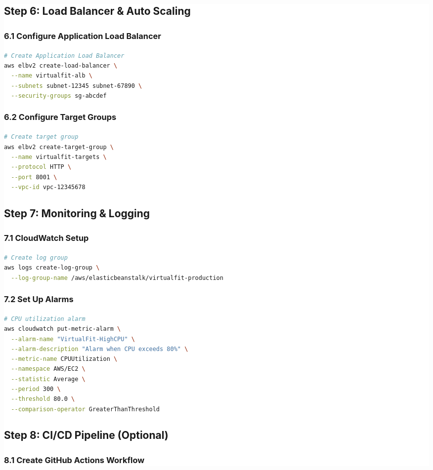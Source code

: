 ## Step 6: Load Balancer & Auto Scaling

### 6.1 Configure Application Load Balancer

```bash
# Create Application Load Balancer
aws elbv2 create-load-balancer \
  --name virtualfit-alb \
  --subnets subnet-12345 subnet-67890 \
  --security-groups sg-abcdef
```

### 6.2 Configure Target Groups

```bash
# Create target group
aws elbv2 create-target-group \
  --name virtualfit-targets \
  --protocol HTTP \
  --port 8001 \
  --vpc-id vpc-12345678
```

## Step 7: Monitoring & Logging

### 7.1 CloudWatch Setup

```bash
# Create log group
aws logs create-log-group \
  --log-group-name /aws/elasticbeanstalk/virtualfit-production
```

### 7.2 Set Up Alarms

```bash
# CPU utilization alarm
aws cloudwatch put-metric-alarm \
  --alarm-name "VirtualFit-HighCPU" \
  --alarm-description "Alarm when CPU exceeds 80%" \
  --metric-name CPUUtilization \
  --namespace AWS/EC2 \
  --statistic Average \
  --period 300 \
  --threshold 80.0 \
  --comparison-operator GreaterThanThreshold
```

## Step 8: CI/CD Pipeline (Optional)

### 8.1 Create GitHub Actions Workflow
